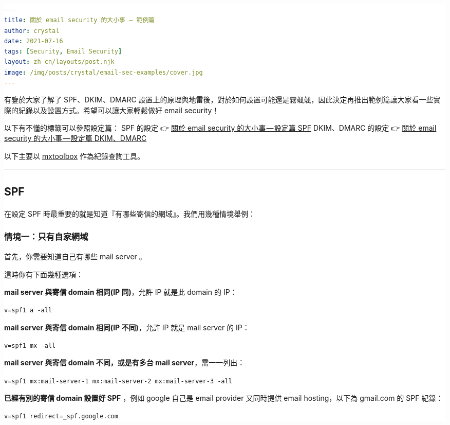 ```yaml
---
title: 關於 email security 的大小事 — 範例篇
author: crystal
date: 2021-07-16
tags: [Security, Email Security]
layout: zh-cn/layouts/post.njk
image: /img/posts/crystal/email-sec-examples/cover.jpg
---
```



有鑒於大家了解了 SPF、DKIM、DMARC 設置上的原理與地雷後，對於如何設置可能還是霧颯颯，因此決定再推出範例篇讓大家看一些實際的紀錄以及設置方式。希望可以讓大家輕鬆做好 email security！


以下有不懂的標籤可以參照設定篇：
SPF 的設定 👉 [關於 email security 的大小事 — 設定篇 SPF](https://tech-blog.cymetrics.io/posts/crystal/email-sec-settings-spf)
DKIM、DMARC 的設定 👉 [關於 email security 的大小事 — 設定篇 DKIM、DMARC](https://tech-blog.cymetrics.io/posts/crystal/email-sec-settings-dkimdmarc)

以下主要以 [mxtoolbox](https://mxtoolbox.com/SuperTool.aspx?run=toolpage) 作為紀錄查詢工具。

---

## SPF

在設定 SPF 時最重要的就是知道『有哪些寄信的網域』。我們用幾種情境舉例：

### 情境一：只有自家網域

首先，你需要知道自己有哪些 mail server 。

這時你有下面幾種選項：

**mail server 與寄信 domain 相同(IP 同)**，允許 IP 就是此 domain 的 IP：

```txt
v=spf1 a -all
```

**mail server 與寄信 domain 相同(IP 不同)**，允許 IP 就是 mail server 的 IP：

```txt
v=spf1 mx -all
```

**mail server 與寄信 domain 不同，或是有多台 mail server**，需一一列出：

```txt
v=spf1 mx:mail-server-1 mx:mail-server-2 mx:mail-server-3 -all
```

**已經有別的寄信 domain 設置好 SPF** ，例如 google 自己是 email provider 又同時提供 email hosting，以下為 gmail.com 的 SPF 紀錄：

```txt
v=spf1 redirect=_spf.google.com
```
